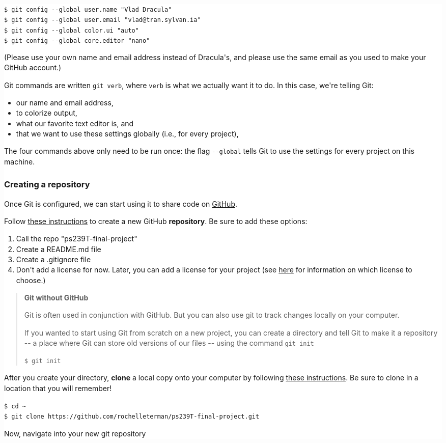 ```shell
$ git config --global user.name "Vlad Dracula"
$ git config --global user.email "vlad@tran.sylvan.ia"
$ git config --global color.ui "auto"
$ git config --global core.editor "nano"
```

(Please use your own name and email address instead of Dracula's, and please use the same email as you used to make your GitHub account.)

Git commands are written `git verb`, where `verb` is what we actually want it to do. In this case, we're telling Git:

*   our name and email address,
*   to colorize output,
*   what our favorite text editor is, and
*   that we want to use these settings globally (i.e., for every project),

The four commands above only need to be run once: the flag `--global` tells Git to use the settings for every project on this machine.

### Creating a repository

Once Git is configured, we can start using it to share code on [GitHub](www.github.com).

Follow [these instructions](https://help.github.com/articles/creating-a-new-repository/) to create a new GitHub **repository**. Be sure to add these options:

1. Call the repo "ps239T-final-project"
2. Create a README.md file
3. Create a .gitignore file
4. Don't add a license for now. Later, you can add a license for your project (see [here](https://help.github.com/articles/open-source-licensing/) for information on which license to choose.)

> **Git without GitHub**
> 
> Git is often used in conjunction with GitHub. But you can also 
> use git to track changes locally on your computer.
> 
> If you wanted to start using Git from scratch on a new project, you can 
> create a directory and tell Git to make it a repository -- a place where
> Git can store old versions of our files -- using the command `git init`
> 
> ```shell
> $ git init
> ```

After you create your directory, **clone** a local copy onto your computer by following [these instructions](https://help.github.com/articles/cloning-a-repository/). Be sure to clone in a location that you will remember!

```bash
$ cd ~
$ git clone https://github.com/rochelleterman/ps239T-final-project.git
```

Now, navigate into your new git repository
